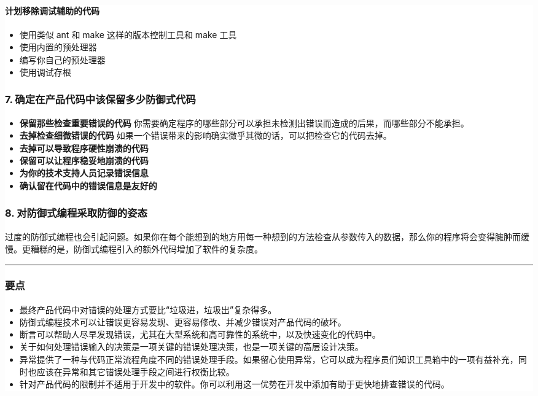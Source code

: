 #### 计划移除调试辅助的代码

- 使用类似 ant 和 make 这样的版本控制工具和 make 工具
- 使用内置的预处理器
- 编写你自己的预处理器
- 使用调试存根 

### 7. 确定在产品代码中该保留多少防御式代码

- **保留那些检查重要错误的代码** 你需要确定程序的哪些部分可以承担未检测出错误而造成的后果，而哪些部分不能承担。
- **去掉检查细微错误的代码** 如果一个错误带来的影响确实微乎其微的话，可以把检查它的代码去掉。
- **去掉可以导致程序硬性崩溃的代码**
- **保留可以让程序稳妥地崩溃的代码**
- **为你的技术支持人员记录错误信息**
- **确认留在代码中的错误信息是友好的**

### 8. 对防御式编程采取防御的姿态
过度的防御式编程也会引起问题。如果你在每个能想到的地方用每一种想到的方法检查从参数传入的数据，那么你的程序将会变得臃肿而缓慢。更糟糕的是，防御式编程引入的额外代码增加了软件的复杂度。

---

### 要点
- 最终产品代码中对错误的处理方式要比“垃圾进，垃圾出”复杂得多。
- 防御式编程技术可以让错误更容易发现、更容易修改、并减少错误对产品代码的破坏。
- 断言可以帮助人尽早发现错误，尤其在大型系统和高可靠性的系统中，以及快速变化的代码中。
- 关于如何处理错误输入的决策是一项关键的错误处理决策，也是一项关键的高层设计决策。
- 异常提供了一种与代码正常流程角度不同的错误处理手段。如果留心使用异常，它可以成为程序员们知识工具箱中的一项有益补充，同时也应该在异常和其它错误处理手段之间进行权衡比较。
- 针对产品代码的限制并不适用于开发中的软件。你可以利用这一优势在开发中添加有助于更快地排查错误的代码。
